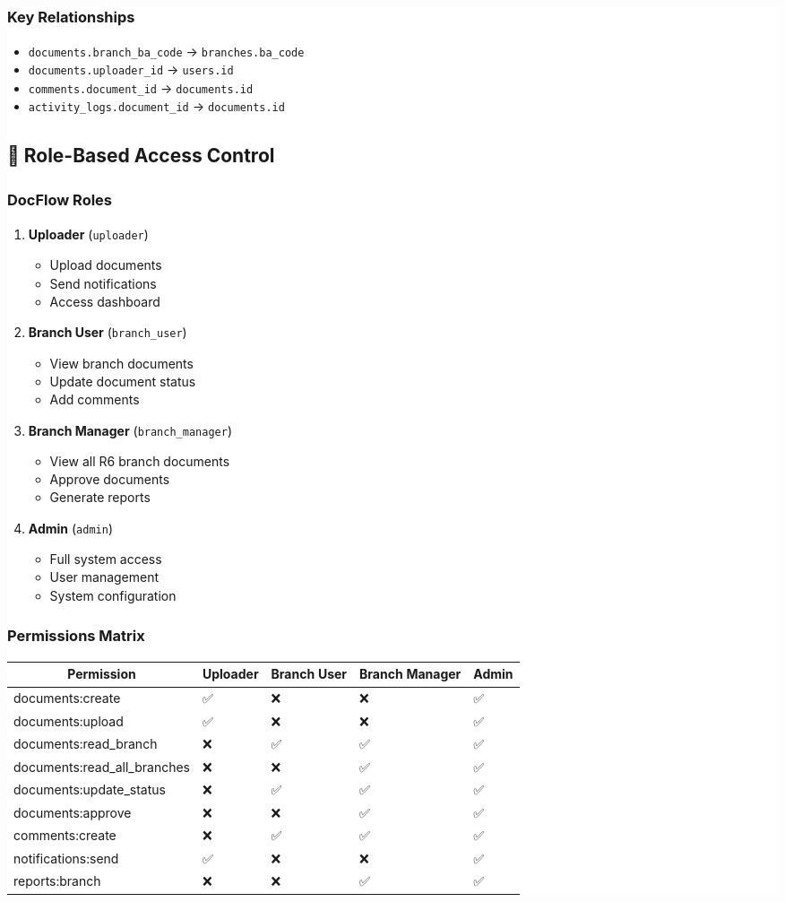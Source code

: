 ### Key Relationships

- `documents.branch_ba_code` → `branches.ba_code`
- `documents.uploader_id` → `users.id`
- `comments.document_id` → `documents.id`
- `activity_logs.document_id` → `documents.id`

## 👥 Role-Based Access Control

### DocFlow Roles

1. **Uploader** (`uploader`)

   - Upload documents
   - Send notifications
   - Access dashboard

2. **Branch User** (`branch_user`)

   - View branch documents
   - Update document status
   - Add comments

3. **Branch Manager** (`branch_manager`)

   - View all R6 branch documents
   - Approve documents
   - Generate reports

4. **Admin** (`admin`)
   - Full system access
   - User management
   - System configuration

### Permissions Matrix

| Permission                  | Uploader | Branch User | Branch Manager | Admin |
| --------------------------- | -------- | ----------- | -------------- | ----- |
| documents:create            | ✅       | ❌          | ❌             | ✅    |
| documents:upload            | ✅       | ❌          | ❌             | ✅    |
| documents:read_branch       | ❌       | ✅          | ✅             | ✅    |
| documents:read_all_branches | ❌       | ❌          | ✅             | ✅    |
| documents:update_status     | ❌       | ✅          | ✅             | ✅    |
| documents:approve           | ❌       | ❌          | ✅             | ✅    |
| comments:create             | ❌       | ✅          | ✅             | ✅    |
| notifications:send          | ✅       | ❌          | ❌             | ✅    |
| reports:branch              | ❌       | ❌          | ✅             | ✅    |
